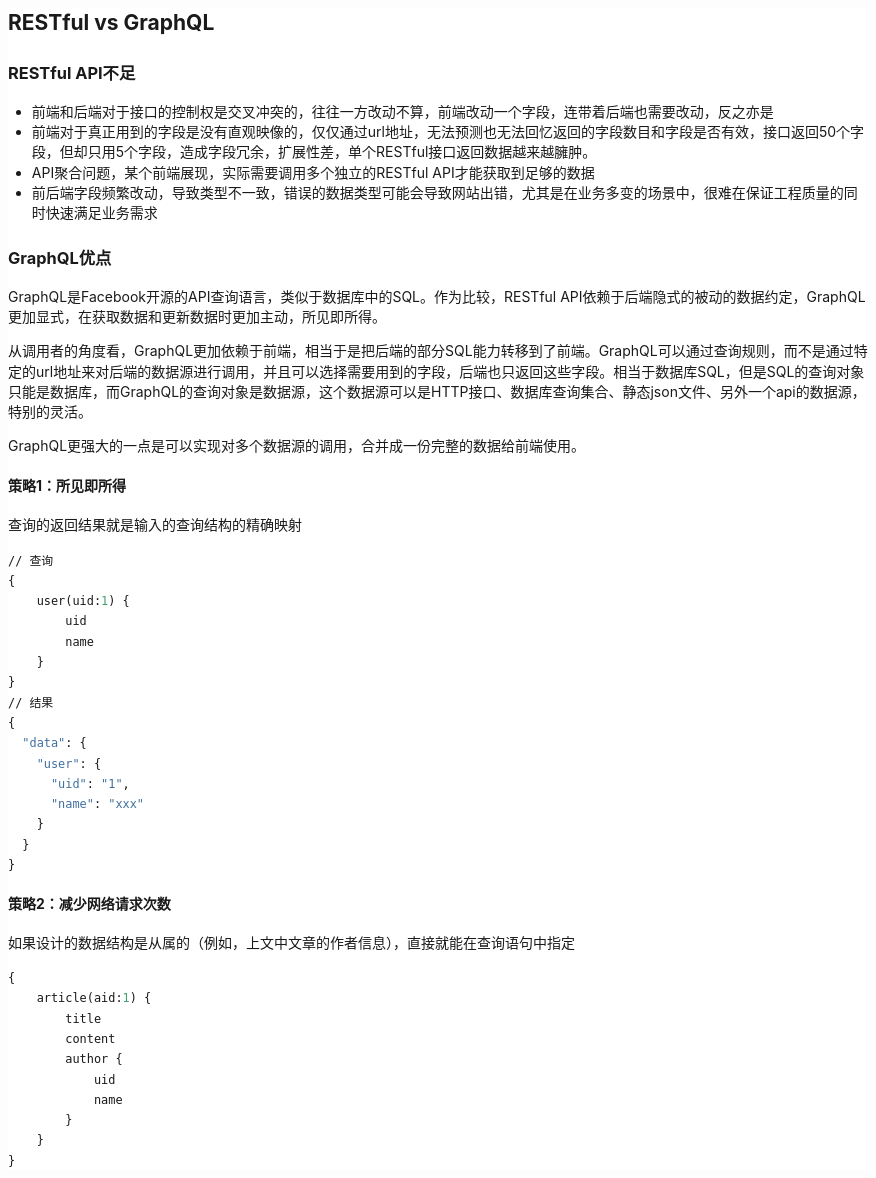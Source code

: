 ## RESTful vs GraphQL

### RESTful API不足

* 前端和后端对于接口的控制权是交叉冲突的，往往一方改动不算，前端改动一个字段，连带着后端也需要改动，反之亦是
* 前端对于真正用到的字段是没有直观映像的，仅仅通过url地址，无法预测也无法回忆返回的字段数目和字段是否有效，接口返回50个字段，但却只用5个字段，造成字段冗余，扩展性差，单个RESTful接口返回数据越来越臃肿。
* API聚合问题，某个前端展现，实际需要调用多个独立的RESTful API才能获取到足够的数据
* 前后端字段频繁改动，导致类型不一致，错误的数据类型可能会导致网站出错，尤其是在业务多变的场景中，很难在保证工程质量的同时快速满足业务需求

### GraphQL优点

GraphQL是Facebook开源的API查询语言，类似于数据库中的SQL。作为比较，RESTful API依赖于后端隐式的被动的数据约定，GraphQL更加显式，在获取数据和更新数据时更加主动，所见即所得。

从调用者的角度看，GraphQL更加依赖于前端，相当于是把后端的部分SQL能力转移到了前端。GraphQL可以通过查询规则，而不是通过特定的url地址来对后端的数据源进行调用，并且可以选择需要用到的字段，后端也只返回这些字段。相当于数据库SQL，但是SQL的查询对象只能是数据库，而GraphQL的查询对象是数据源，这个数据源可以是HTTP接口、数据库查询集合、静态json文件、另外一个api的数据源，特别的灵活。

GraphQL更强大的一点是可以实现对多个数据源的调用，合并成一份完整的数据给前端使用。

#### 策略1：所见即所得

查询的返回结果就是输入的查询结构的精确映射

```graphql
// 查询
{
    user(uid:1) {
        uid
        name
    }
}
// 结果
{
  "data": {
    "user": {
      "uid": "1",
      "name": "xxx"
    }
  }
}
```

#### 策略2：减少网络请求次数

如果设计的数据结构是从属的（例如，上文中文章的作者信息），直接就能在查询语句中指定

```graphql
{
    article(aid:1) {
        title
        content
        author {
            uid
            name
        }
    }
}
```
